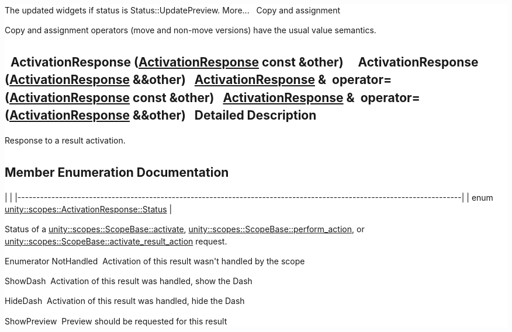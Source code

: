 The updated widgets if status is Status::UpdatePreview. More...
 
Copy and assignment

Copy and assignment operators (move and non-move versions) have the usual value semantics.

<span id="a8d4ddca6cb05fafda0e4232ef1e71a59" class="anchor"></span>  
**ActivationResponse** (<a href="index.html" class="el">ActivationResponse</a> const &other)
 
<span id="ade34428ee4c6a8ddbebeb887ed8485fb" class="anchor"></span>  
**ActivationResponse** (<a href="index.html" class="el">ActivationResponse</a> &&other)
 
<span id="a0ef97d840c409700f2aeb42ee4bf5300" class="anchor"></span> <a href="index.html" class="el">ActivationResponse</a> & 
**operator=** (<a href="index.html" class="el">ActivationResponse</a> const &other)
 
<span id="a112b29b61777dc298ced2026eb9ceb42" class="anchor"></span> <a href="index.html" class="el">ActivationResponse</a> & 
**operator=** (<a href="index.html" class="el">ActivationResponse</a> &&other)
 
<span id="details"></span>
Detailed Description
--------------------

Response to a result activation.

Member Enumeration Documentation
--------------------------------

<span id="a726cf6ec58d4e035e2cdc14cda152d02" class="anchor"></span>
|                                                                                                                      |
|----------------------------------------------------------------------------------------------------------------------|
| enum <a href="index.html#a726cf6ec58d4e035e2cdc14cda152d02" class="el">unity::scopes::ActivationResponse::Status</a> |

Status of a <a href="../unity.scopes.ScopeBase/index.html#a49a0b9ada0eeb4c71e6a2181c3d8c9e7" class="el" title="Called by the scopes runtime when a scope needs to respond to a result activation request...">unity::scopes::ScopeBase::activate</a>, <a href="../unity.scopes.ScopeBase/index.html#a2f4d476fa790349c9a7de52be3232d11" class="el" title="Invoked when a scope is requested to handle a preview action. ">unity::scopes::ScopeBase::perform_action</a>, or <a href="../unity.scopes.ScopeBase/index.html#a7ac39ca44f4790dd36900657692d0565" class="el" title="Invoked when a scope is requested to handle a result in-card action. ">unity::scopes::ScopeBase::activate_result_action</a> request.

Enumerator
<span id="a726cf6ec58d4e035e2cdc14cda152d02aa3c4b9a3c5fcb54e5cce7d473cecfde3" class="anchor"></span>NotHandled 
Activation of this result wasn't handled by the scope

<span id="a726cf6ec58d4e035e2cdc14cda152d02aa1a5253f6bf4d7a39ebb4e990c05508f" class="anchor"></span>ShowDash 
Activation of this result was handled, show the Dash

<span id="a726cf6ec58d4e035e2cdc14cda152d02af5f1369ea32773936a8339e0811be045" class="anchor"></span>HideDash 
Activation of this result was handled, hide the Dash

<span id="a726cf6ec58d4e035e2cdc14cda152d02a8fd3954d3410ba938ee9faf58bda7912" class="anchor"></span>ShowPreview 
Preview should be requested for this result
